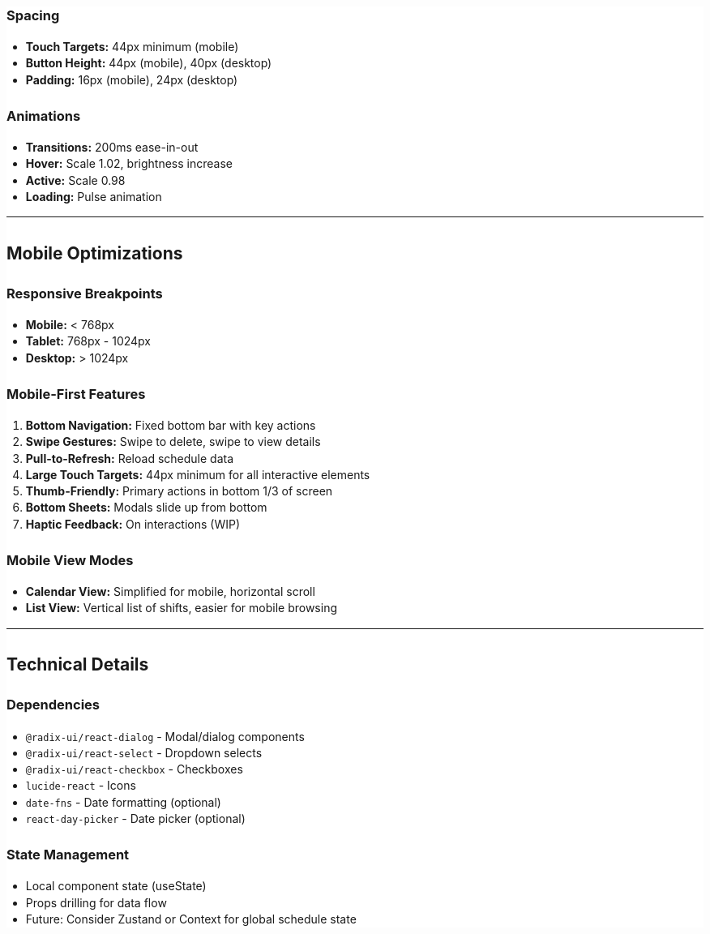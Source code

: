 ### Spacing
- **Touch Targets:** 44px minimum (mobile)
- **Button Height:** 44px (mobile), 40px (desktop)
- **Padding:** 16px (mobile), 24px (desktop)

### Animations
- **Transitions:** 200ms ease-in-out
- **Hover:** Scale 1.02, brightness increase
- **Active:** Scale 0.98
- **Loading:** Pulse animation

---

## Mobile Optimizations

### Responsive Breakpoints
- **Mobile:** < 768px
- **Tablet:** 768px - 1024px
- **Desktop:** > 1024px

### Mobile-First Features
1. **Bottom Navigation:** Fixed bottom bar with key actions
2. **Swipe Gestures:** Swipe to delete, swipe to view details
3. **Pull-to-Refresh:** Reload schedule data
4. **Large Touch Targets:** 44px minimum for all interactive elements
5. **Thumb-Friendly:** Primary actions in bottom 1/3 of screen
6. **Bottom Sheets:** Modals slide up from bottom
7. **Haptic Feedback:** On interactions (WIP)

### Mobile View Modes
- **Calendar View:** Simplified for mobile, horizontal scroll
- **List View:** Vertical list of shifts, easier for mobile browsing

---

## Technical Details

### Dependencies
- `@radix-ui/react-dialog` - Modal/dialog components
- `@radix-ui/react-select` - Dropdown selects
- `@radix-ui/react-checkbox` - Checkboxes
- `lucide-react` - Icons
- `date-fns` - Date formatting (optional)
- `react-day-picker` - Date picker (optional)

### State Management
- Local component state (useState)
- Props drilling for data flow
- Future: Consider Zustand or Context for global schedule state
